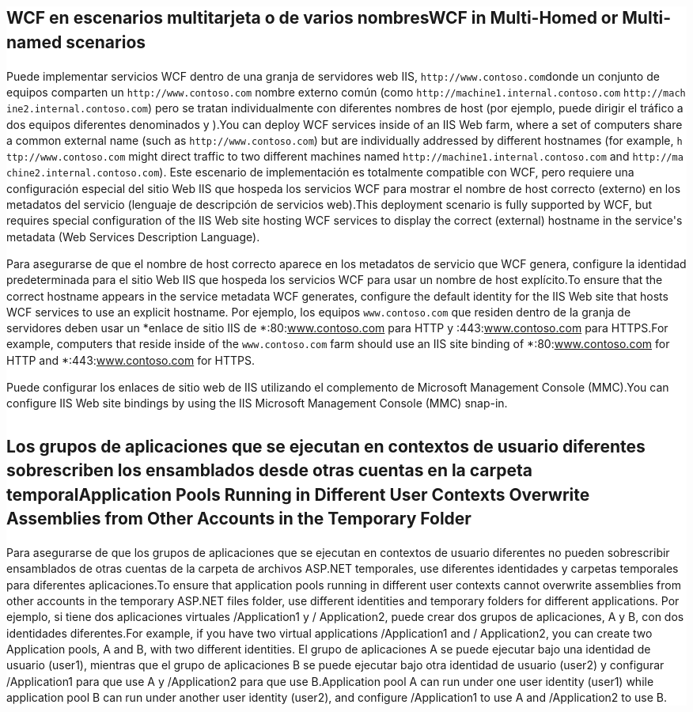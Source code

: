 ## <a name="wcf-in-multi-homed-or-multi-named-scenarios"></a><span data-ttu-id="e2bf7-128">WCF en escenarios multitarjeta o de varios nombres</span><span class="sxs-lookup"><span data-stu-id="e2bf7-128">WCF in Multi-Homed or Multi-named scenarios</span></span>  
 <span data-ttu-id="e2bf7-129">Puede implementar servicios WCF dentro de una granja de servidores web IIS, `http://www.contoso.com`donde un conjunto de equipos comparten un `http://www.contoso.com` nombre externo común (como `http://machine1.internal.contoso.com` `http://machine2.internal.contoso.com`) pero se tratan individualmente con diferentes nombres de host (por ejemplo, puede dirigir el tráfico a dos equipos diferentes denominados y ).</span><span class="sxs-lookup"><span data-stu-id="e2bf7-129">You can deploy WCF services inside of an IIS Web farm, where a set of computers share a common external name (such as `http://www.contoso.com`) but are individually addressed by different hostnames (for example, `http://www.contoso.com` might direct traffic to two different machines named `http://machine1.internal.contoso.com` and `http://machine2.internal.contoso.com`).</span></span> <span data-ttu-id="e2bf7-130">Este escenario de implementación es totalmente compatible con WCF, pero requiere una configuración especial del sitio Web IIS que hospeda los servicios WCF para mostrar el nombre de host correcto (externo) en los metadatos del servicio (lenguaje de descripción de servicios web).</span><span class="sxs-lookup"><span data-stu-id="e2bf7-130">This deployment scenario is fully supported by WCF, but requires special configuration of the IIS Web site hosting WCF services to display the correct (external) hostname in the service's metadata (Web Services Description Language).</span></span>  
  
 <span data-ttu-id="e2bf7-131">Para asegurarse de que el nombre de host correcto aparece en los metadatos de servicio que WCF genera, configure la identidad predeterminada para el sitio Web IIS que hospeda los servicios WCF para usar un nombre de host explícito.</span><span class="sxs-lookup"><span data-stu-id="e2bf7-131">To ensure that the correct hostname appears in the service metadata WCF generates, configure the default identity for the IIS Web site that hosts WCF services to use an explicit hostname.</span></span> <span data-ttu-id="e2bf7-132">Por ejemplo, los equipos `www.contoso.com` que residen dentro de la granja de servidores deben usar un \*enlace de sitio IIS de \*:80:www.contoso.com para HTTP y :443:www.contoso.com para HTTPS.</span><span class="sxs-lookup"><span data-stu-id="e2bf7-132">For example, computers that reside inside of the `www.contoso.com` farm should use an IIS site binding of \*:80:www.contoso.com for HTTP and \*:443:www.contoso.com for HTTPS.</span></span>  
  
 <span data-ttu-id="e2bf7-133">Puede configurar los enlaces de sitio web de IIS utilizando el complemento de Microsoft Management Console (MMC).</span><span class="sxs-lookup"><span data-stu-id="e2bf7-133">You can configure IIS Web site bindings by using the IIS Microsoft Management Console (MMC) snap-in.</span></span>  
  
## <a name="application-pools-running-in-different-user-contexts-overwrite-assemblies-from-other-accounts-in-the-temporary-folder"></a><span data-ttu-id="e2bf7-134">Los grupos de aplicaciones que se ejecutan en contextos de usuario diferentes sobrescriben los ensamblados desde otras cuentas en la carpeta temporal</span><span class="sxs-lookup"><span data-stu-id="e2bf7-134">Application Pools Running in Different User Contexts Overwrite Assemblies from Other Accounts in the Temporary Folder</span></span>  
 <span data-ttu-id="e2bf7-135">Para asegurarse de que los grupos de aplicaciones que se ejecutan en contextos de usuario diferentes no pueden sobrescribir ensamblados de otras cuentas de la carpeta de archivos ASP.NET temporales, use diferentes identidades y carpetas temporales para diferentes aplicaciones.</span><span class="sxs-lookup"><span data-stu-id="e2bf7-135">To ensure that application pools running in different user contexts cannot overwrite assemblies from other accounts in the temporary ASP.NET files folder, use different identities and temporary folders for different applications.</span></span> <span data-ttu-id="e2bf7-136">Por ejemplo, si tiene dos aplicaciones virtuales /Application1 y / Application2, puede crear dos grupos de aplicaciones, A y B, con dos identidades diferentes.</span><span class="sxs-lookup"><span data-stu-id="e2bf7-136">For example, if you have two virtual applications /Application1 and / Application2, you can create two Application pools, A and B, with two different identities.</span></span> <span data-ttu-id="e2bf7-137">El grupo de aplicaciones A se puede ejecutar bajo una identidad de usuario (user1), mientras que el grupo de aplicaciones B se puede ejecutar bajo otra identidad de usuario (user2) y configurar /Application1 para que use A y /Application2 para que use B.</span><span class="sxs-lookup"><span data-stu-id="e2bf7-137">Application pool A can run under one user identity (user1) while application pool B can run under another user identity (user2), and configure /Application1 to use A and /Application2 to use B.</span></span>  